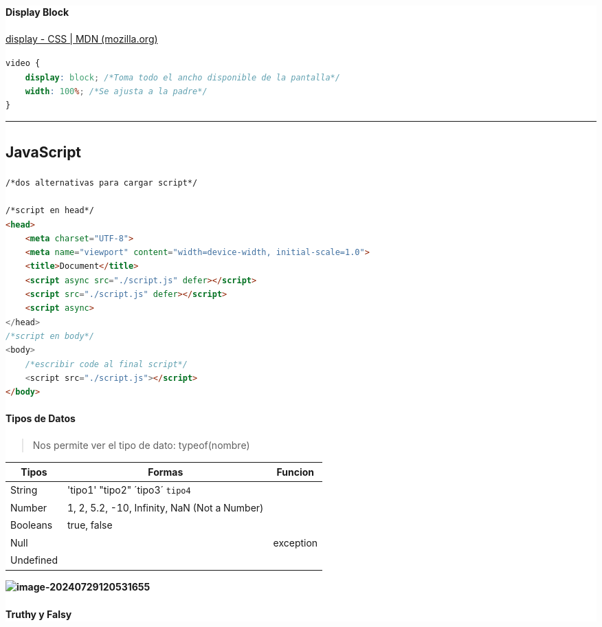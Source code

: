 #### Display Block

[display - CSS | MDN (mozilla.org)](https://developer.mozilla.org/es/docs/Web/CSS/display)

````css
video {
	display: block; /*Toma todo el ancho disponible de la pantalla*/
	width: 100%; /*Se ajusta a la padre*/
}
````



----

## JavaScript

````html
/*dos alternativas para cargar script*/

/*script en head*/
<head>
    <meta charset="UTF-8">
    <meta name="viewport" content="width=device-width, initial-scale=1.0">
    <title>Document</title>
    <script async src="./script.js" defer></script>
    <script src="./script.js" defer></script>
    <script async>
</head>
/*script en body*/
<body>
    /*escribir code al final script*/
    <script src="./script.js"></script>
</body>
````

####   Tipos de Datos

> Nos permite ver el tipo de dato: typeof(nombre)

| Tipos     | Formas                                       | Funcion   |
| --------- | -------------------------------------------- | --------- |
| String    | 'tipo1' "tipo2" ´tipo3´  `tipo4`             |           |
| Number    | 1, 2, 5.2, -10, Infinity, NaN (Not a Number) |           |
| Booleans  | true, false                                  |           |
| Null      |                                              | exception |
| Undefined |                                              |           |

**![image-20240729120531655](C:\Users\ribas\AppData\Roaming\Typora\typora-user-images\image-20240729120531655.png)**

#### Truthy y Falsy
